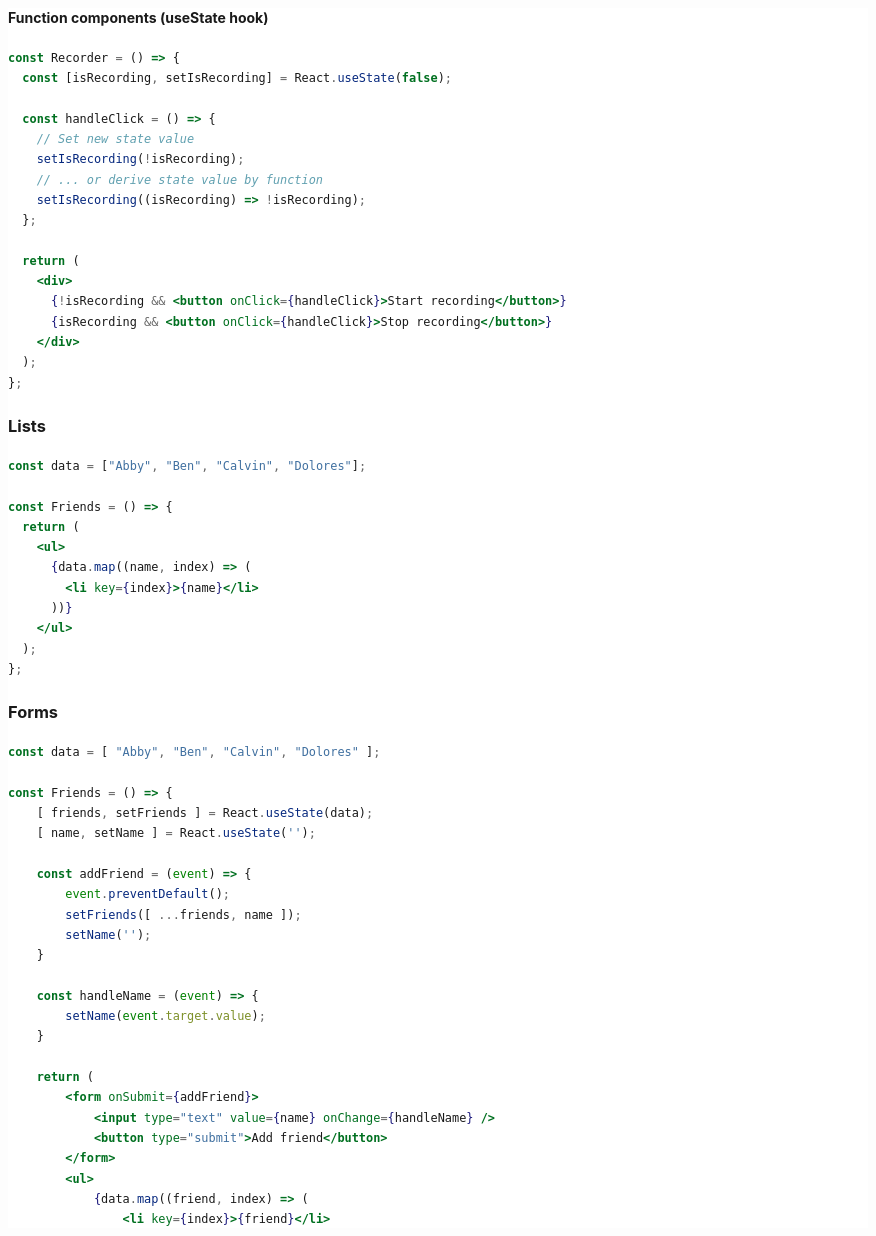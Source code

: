 #### Function components (useState hook)

```jsx
const Recorder = () => {
  const [isRecording, setIsRecording] = React.useState(false);

  const handleClick = () => {
    // Set new state value
    setIsRecording(!isRecording);
    // ... or derive state value by function
    setIsRecording((isRecording) => !isRecording);
  };

  return (
    <div>
      {!isRecording && <button onClick={handleClick}>Start recording</button>}
      {isRecording && <button onClick={handleClick}>Stop recording</button>}
    </div>
  );
};
```

### Lists

```jsx
const data = ["Abby", "Ben", "Calvin", "Dolores"];

const Friends = () => {
  return (
    <ul>
      {data.map((name, index) => (
        <li key={index}>{name}</li>
      ))}
    </ul>
  );
};
```

### Forms

```jsx
const data = [ "Abby", "Ben", "Calvin", "Dolores" ];

const Friends = () => {
    [ friends, setFriends ] = React.useState(data);
    [ name, setName ] = React.useState('');

    const addFriend = (event) => {
        event.preventDefault();
        setFriends([ ...friends, name ]);
        setName('');
    }

    const handleName = (event) => {
        setName(event.target.value);
    }

    return (
        <form onSubmit={addFriend}>
            <input type="text" value={name} onChange={handleName} />
            <button type="submit">Add friend</button>
        </form>
        <ul>
            {data.map((friend, index) => (
                <li key={index}>{friend}</li>
```
